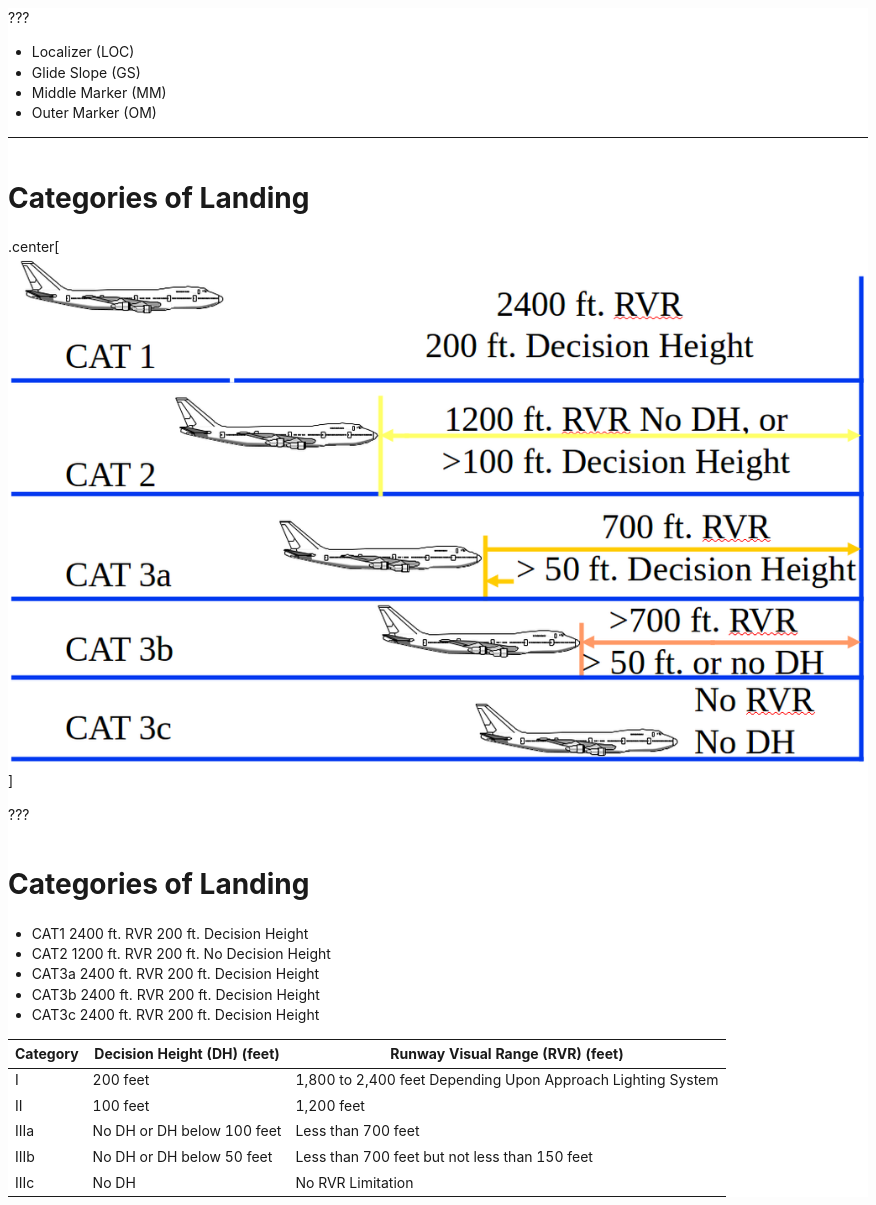 ???

* Localizer (LOC)
* Glide Slope (GS)
* Middle Marker (MM)
* Outer Marker (OM)

---

# Categories of Landing

.center[![:scale 100%](Images/ILS/ILS-Langing-Categories.png)]

???

# Categories of Landing
* CAT1  2400 ft. RVR 200 ft. Decision Height
* CAT2  1200 ft. RVR 200 ft. No Decision Height
* CAT3a 2400 ft. RVR 200 ft. Decision Height
* CAT3b 2400 ft. RVR 200 ft. Decision Height
* CAT3c 2400 ft. RVR 200 ft. Decision Height

| Category | Decision Height (DH) (feet) | Runway Visual Range (RVR) (feet)|
|----------|----------------------|--------------------------|
| I    | 200 feet | 1,800 to 2,400 feet Depending Upon Approach Lighting System |
| II   | 100 feet | 1,200 feet|
| IIIa | No DH or DH below 100 feet | Less than 700 feet|
| IIIb | No DH or DH below 50 feet  | Less than 700 feet but not less than 150 feet|
| IIIc | No DH | No RVR Limitation|
